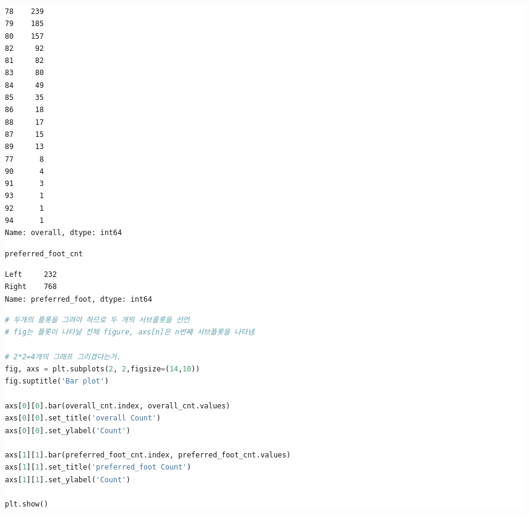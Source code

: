 


    78    239
    79    185
    80    157
    82     92
    81     82
    83     80
    84     49
    85     35
    86     18
    88     17
    87     15
    89     13
    77      8
    90      4
    91      3
    93      1
    92      1
    94      1
    Name: overall, dtype: int64




```python
preferred_foot_cnt
```




    Left     232
    Right    768
    Name: preferred_foot, dtype: int64




```python
# 두개의 플롯을 그려야 하므로 두 개의 서브플롯을 선언
# fig는 플롯이 나타날 전체 figure, axs[n]은 n번째 서브플롯을 나타냄

# 2*2=4개의 그래프 그리겠다는거. 
fig, axs = plt.subplots(2, 2,figsize=(14,10))
fig.suptitle('Bar plot')

axs[0][0].bar(overall_cnt.index, overall_cnt.values)
axs[0][0].set_title('overall Count')
axs[0][0].set_ylabel('Count')

axs[1][1].bar(preferred_foot_cnt.index, preferred_foot_cnt.values)
axs[1][1].set_title('preferred_foot Count')
axs[1][1].set_ylabel('Count')

plt.show()
```
